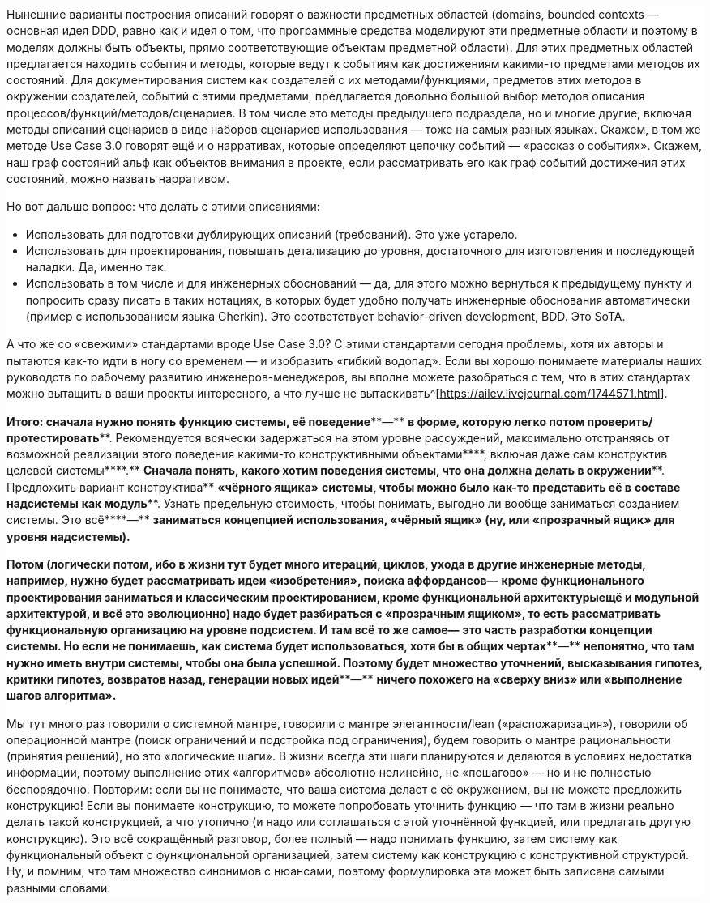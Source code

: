 Нынешние варианты построения описаний говорят о важности предметных областей (domains, bounded contexts — основная идея DDD, равно как и идея о том, что программные средства моделируют эти предметные области и поэтому в моделях должны быть объекты, прямо соответствующие объектам предметной области). Для этих предметных областей предлагается находить события и методы, которые ведут к событиям как достижениям какими-то предметами методов их состояний. Для документирования систем как создателей с их методами/функциями, предметов этих методов в окружении создателей, событий с этими предметами, предлагается довольно большой выбор методов описания процессов/функций/методов/сценариев. В том числе это методы предыдущего подраздела, но и многие другие, включая методы описаний сценариев в виде наборов сценариев использования — тоже на самых разных языках. Скажем, в том же методе Use Case 3.0 говорят ещё и о нарративах, которые определяют цепочку событий — «рассказ о событиях». Скажем, наш граф состояний альф как объектов внимания в проекте, если рассматривать его как граф событий достижения этих состояний, можно назвать нарративом.

Но вот дальше вопрос: что делать с этими описаниями:

* Использовать для подготовки дублирующих описаний (требований). Это уже устарело.
* Использовать для проектирования, повышать детализацию до уровня, достаточного для изготовления и последующей наладки. Да, именно так.
* Использовать в том числе и для инженерных обоснований — да, для этого можно вернуться к предыдущему пункту и попросить сразу писать в таких нотациях, в которых будет удобно получать инженерные обоснования автоматически (пример с использованием языка Gherkin). Это соответствует behavior-driven development, BDD. Это SoTA.

А что же со «свежими» стандартами вроде Use Case 3.0? С этими стандартами сегодня проблемы, хотя их авторы и пытаются как-то идти в ногу со временем — и изобразить «гибкий водопад». Если вы хорошо понимаете материалы наших руководств по рабочему развитию инженеров-менеджеров, вы вполне можете разобраться с тем, что в этих стандартах можно вытащить в ваши проекты интересного, а что лучше не вытаскивать^[<https://ailev.livejournal.com/1744571.html>].

**Итого: сначала нужно понять функцию системы, её поведение****—** **в форме, которую легко потом проверить/протестировать****. Рекомендуется всячески задержаться на этом уровне рассуждений, максимально отстраняясь от возможной реализации этого поведения какими-то конструктивными объектами****, включая даже сам конструктив целевой системы****.** **Сначала понять, какого хотим поведения системы, что она должна делать в окружении****. Предложить вариант конструктива** **«чёрного ящика»** **системы, чтобы можно было** **как-то** **представить её в** **составе надсистемы** **как модуль****. Узнать предельную стоимость, чтобы понимать, выгодно ли вообще заниматься созданием системы. Это всё****—** **заниматься концепцией использования, «чёрный ящик» (ну, или «прозрачный ящик» для уровня надсистемы).**

**П****отом (логически потом, ибо в жизни тут будет много итераций, циклов, ухода в другие инженерные методы, например, нужно будет рассматривать идеи «изобретения», поиска аффордансов****—** **кроме функционального проектирования заниматься и** **классическим проектированием, кроме функциональной архитектуры****ещё и модульной архитектурой, и всё это эволюционно) надо будет разбираться с «прозрачным ящиком», то есть рассматривать функциональную организацию на уровне подсистем. И там всё то же самое****—** **это часть разработки концепции системы. Но если не понимаешь, как система будет использоваться, хотя бы в общих чертах****—** **непонятно, что там нужно иметь внутри системы, чтобы она была успешной. Поэтому будет** **множество уточнений, высказывания гипотез, критики гипотез, возвратов назад, генерации новых идей****—** **ничего похожего на «сверху вниз» или «выполнение шагов алгоритма».**

Мы тут много раз говорили о системной мантре, говорили о мантре элегантности/lean («распожаризация»), говорили об операционной мантре (поиск ограничений и подстройка под ограничения), будем говорить о мантре рациональности (принятия решений), но это «логические шаги». В жизни всегда эти шаги планируются и делаются в условиях недостатка информации, поэтому выполнение этих «алгоритмов» абсолютно нелинейно, не «пошагово» — но и не полностью беспорядочно. Повторим: если вы не понимаете, что ваша система делает с её окружением, вы не можете предложить конструкцию! Если вы понимаете конструкцию, то можете попробовать уточнить функцию — что там в жизни реально делать такой конструкцией, а что утопично (и надо или соглашаться с этой уточнённой функцией, или предлагать другую конструкцию). Это всё сокращённый разговор, более полный — надо понимать функцию, затем систему как функциональный объект с функциональной организацией, затем систему как конструкцию с конструктивной структурой. Ну, и помним, что там множество синонимов с нюансами, поэтому формулировка эта может быть записана самыми разными словами.
